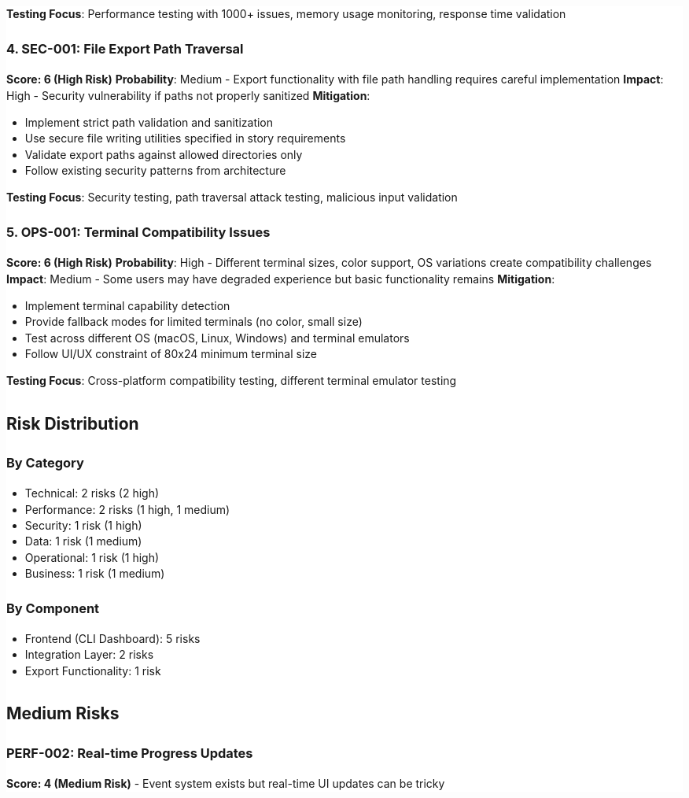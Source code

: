 **Testing Focus**: Performance testing with 1000+ issues, memory usage monitoring, response time validation

### 4. SEC-001: File Export Path Traversal

**Score: 6 (High Risk)**
**Probability**: Medium - Export functionality with file path handling requires careful implementation
**Impact**: High - Security vulnerability if paths not properly sanitized
**Mitigation**:
- Implement strict path validation and sanitization
- Use secure file writing utilities specified in story requirements
- Validate export paths against allowed directories only
- Follow existing security patterns from architecture

**Testing Focus**: Security testing, path traversal attack testing, malicious input validation

### 5. OPS-001: Terminal Compatibility Issues

**Score: 6 (High Risk)**
**Probability**: High - Different terminal sizes, color support, OS variations create compatibility challenges
**Impact**: Medium - Some users may have degraded experience but basic functionality remains
**Mitigation**:
- Implement terminal capability detection
- Provide fallback modes for limited terminals (no color, small size)
- Test across different OS (macOS, Linux, Windows) and terminal emulators
- Follow UI/UX constraint of 80x24 minimum terminal size

**Testing Focus**: Cross-platform compatibility testing, different terminal emulator testing

## Risk Distribution

### By Category

- Technical: 2 risks (2 high)
- Performance: 2 risks (1 high, 1 medium)
- Security: 1 risk (1 high)
- Data: 1 risk (1 medium)
- Operational: 1 risk (1 high)
- Business: 1 risk (1 medium)

### By Component

- Frontend (CLI Dashboard): 5 risks
- Integration Layer: 2 risks
- Export Functionality: 1 risk

## Medium Risks

### PERF-002: Real-time Progress Updates
**Score: 4 (Medium Risk)** - Event system exists but real-time UI updates can be tricky
